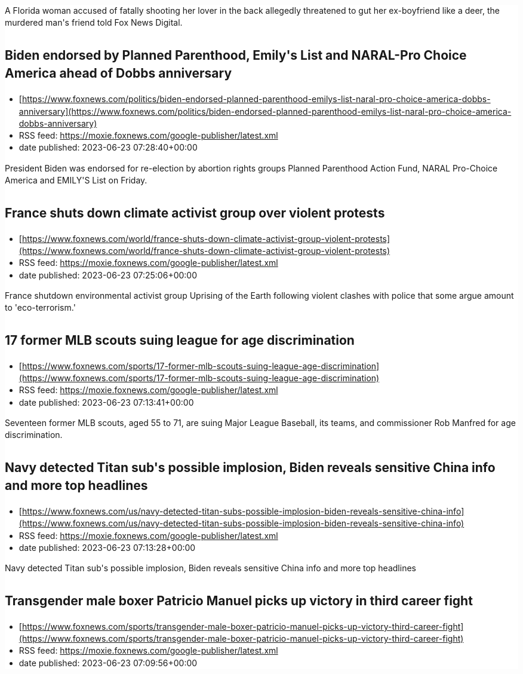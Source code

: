 A Florida woman accused of fatally shooting her lover in the back allegedly threatened to gut her ex-boyfriend like a deer, the murdered man&apos;s friend told Fox News Digital.

## Biden endorsed by Planned Parenthood, Emily's List and NARAL-Pro Choice America ahead of Dobbs anniversary
 - [https://www.foxnews.com/politics/biden-endorsed-planned-parenthood-emilys-list-naral-pro-choice-america-dobbs-anniversary](https://www.foxnews.com/politics/biden-endorsed-planned-parenthood-emilys-list-naral-pro-choice-america-dobbs-anniversary)
 - RSS feed: https://moxie.foxnews.com/google-publisher/latest.xml
 - date published: 2023-06-23 07:28:40+00:00

President Biden was endorsed for re-election by abortion rights groups Planned Parenthood Action Fund, NARAL Pro-Choice America and EMILY&apos;S List on Friday.

## France shuts down climate activist group over violent protests
 - [https://www.foxnews.com/world/france-shuts-down-climate-activist-group-violent-protests](https://www.foxnews.com/world/france-shuts-down-climate-activist-group-violent-protests)
 - RSS feed: https://moxie.foxnews.com/google-publisher/latest.xml
 - date published: 2023-06-23 07:25:06+00:00

France shutdown environmental activist group Uprising of the Earth following violent clashes with police that some argue amount to &apos;eco-terrorism.&apos;

## 17 former MLB scouts suing league for age discrimination
 - [https://www.foxnews.com/sports/17-former-mlb-scouts-suing-league-age-discrimination](https://www.foxnews.com/sports/17-former-mlb-scouts-suing-league-age-discrimination)
 - RSS feed: https://moxie.foxnews.com/google-publisher/latest.xml
 - date published: 2023-06-23 07:13:41+00:00

Seventeen former MLB scouts, aged 55 to 71, are suing Major League Baseball, its teams, and commissioner Rob Manfred for age discrimination.

## Navy detected Titan sub's possible implosion, Biden reveals sensitive China info and more top headlines
 - [https://www.foxnews.com/us/navy-detected-titan-subs-possible-implosion-biden-reveals-sensitive-china-info](https://www.foxnews.com/us/navy-detected-titan-subs-possible-implosion-biden-reveals-sensitive-china-info)
 - RSS feed: https://moxie.foxnews.com/google-publisher/latest.xml
 - date published: 2023-06-23 07:13:28+00:00

Navy detected Titan sub&apos;s possible implosion, Biden reveals sensitive China info and more top headlines

## Transgender male boxer Patricio Manuel picks up victory in third career fight
 - [https://www.foxnews.com/sports/transgender-male-boxer-patricio-manuel-picks-up-victory-third-career-fight](https://www.foxnews.com/sports/transgender-male-boxer-patricio-manuel-picks-up-victory-third-career-fight)
 - RSS feed: https://moxie.foxnews.com/google-publisher/latest.xml
 - date published: 2023-06-23 07:09:56+00:00
